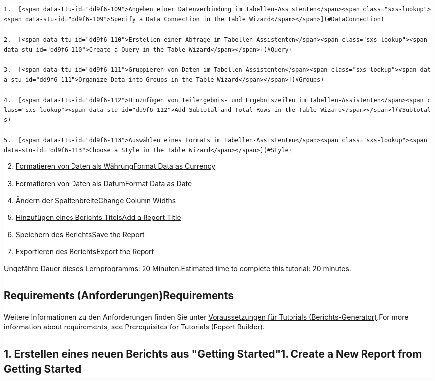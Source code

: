     1.  [<span data-ttu-id="dd9f6-109">Angeben einer Datenverbindung im Tabellen-Assistenten</span><span class="sxs-lookup"><span data-stu-id="dd9f6-109">Specify a Data Connection in the Table Wizard</span></span>](#DataConnection)  
  
    2.  [<span data-ttu-id="dd9f6-110">Erstellen einer Abfrage im Tabellen-Assistenten</span><span class="sxs-lookup"><span data-stu-id="dd9f6-110">Create a Query in the Table Wizard</span></span>](#Query)  
  
    3.  [<span data-ttu-id="dd9f6-111">Gruppieren von Daten im Tabellen-Assistenten</span><span class="sxs-lookup"><span data-stu-id="dd9f6-111">Organize Data into Groups in the Table Wizard</span></span>](#Groups)  
  
    4.  [<span data-ttu-id="dd9f6-112">Hinzufügen von Teilergebnis- und Ergebniszeilen im Tabellen-Assistenten</span><span class="sxs-lookup"><span data-stu-id="dd9f6-112">Add Subtotal and Total Rows in the Table Wizard</span></span>](#Subtotals)  
  
    5.  [<span data-ttu-id="dd9f6-113">Auswählen eines Formats im Tabellen-Assistenten</span><span class="sxs-lookup"><span data-stu-id="dd9f6-113">Choose a Style in the Table Wizard</span></span>](#Style)  
  
2.  [<span data-ttu-id="dd9f6-114">Formatieren von Daten als Währung</span><span class="sxs-lookup"><span data-stu-id="dd9f6-114">Format Data as Currency</span></span>](#FormatCurrency)  
  
3.  [<span data-ttu-id="dd9f6-115">Formatieren von Daten als Datum</span><span class="sxs-lookup"><span data-stu-id="dd9f6-115">Format Data as Date</span></span>](#FormatDate)  
  
4.  [<span data-ttu-id="dd9f6-116">Ändern der Spaltenbreite</span><span class="sxs-lookup"><span data-stu-id="dd9f6-116">Change Column Widths</span></span>](#Width)  
  
5.  [<span data-ttu-id="dd9f6-117">Hinzufügen eines Berichts Titels</span><span class="sxs-lookup"><span data-stu-id="dd9f6-117">Add a Report Title</span></span>](#Title)  
  
6.  [<span data-ttu-id="dd9f6-118">Speichern des Berichts</span><span class="sxs-lookup"><span data-stu-id="dd9f6-118">Save the Report</span></span>](#Save)  
  
7.  [<span data-ttu-id="dd9f6-119">Exportieren des Berichts</span><span class="sxs-lookup"><span data-stu-id="dd9f6-119">Export the Report</span></span>](#Export)  
  
 <span data-ttu-id="dd9f6-120">Ungefähre Dauer dieses Lernprogramms: 20 Minuten.</span><span class="sxs-lookup"><span data-stu-id="dd9f6-120">Estimated time to complete this tutorial: 20 minutes.</span></span>  
  
## <a name="requirements"></a><span data-ttu-id="dd9f6-121">Requirements (Anforderungen)</span><span class="sxs-lookup"><span data-stu-id="dd9f6-121">Requirements</span></span>  
 <span data-ttu-id="dd9f6-122">Weitere Informationen zu den Anforderungen finden Sie unter [Voraussetzungen für Tutorials &#40;Berichts-Generator&#41;](../reporting-services/report-builder-tutorials.md).</span><span class="sxs-lookup"><span data-stu-id="dd9f6-122">For more information about requirements, see [Prerequisites for Tutorials &#40;Report Builder&#41;](../reporting-services/report-builder-tutorials.md).</span></span>  
  
##  <a name="1-create-a-new-report-from-getting-started"></a><a name="CreateTable"></a><span data-ttu-id="dd9f6-123">1. Erstellen eines neuen Berichts aus "Getting Started"</span><span class="sxs-lookup"><span data-stu-id="dd9f6-123">1. Create a New Report from Getting Started</span></span>  